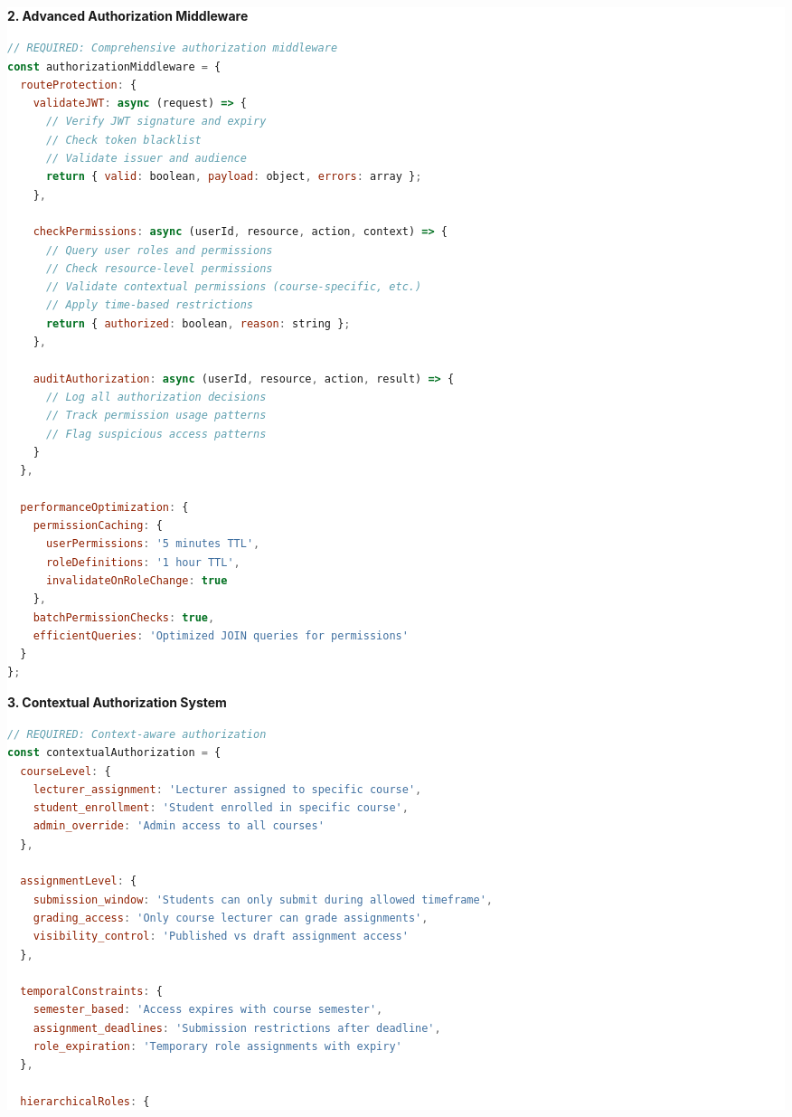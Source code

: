 ```sql
```

**2. Advanced Authorization Middleware**
```javascript
// REQUIRED: Comprehensive authorization middleware
const authorizationMiddleware = {
  routeProtection: {
    validateJWT: async (request) => {
      // Verify JWT signature and expiry
      // Check token blacklist
      // Validate issuer and audience
      return { valid: boolean, payload: object, errors: array };
    },
    
    checkPermissions: async (userId, resource, action, context) => {
      // Query user roles and permissions
      // Check resource-level permissions
      // Validate contextual permissions (course-specific, etc.)
      // Apply time-based restrictions
      return { authorized: boolean, reason: string };
    },
    
    auditAuthorization: async (userId, resource, action, result) => {
      // Log all authorization decisions
      // Track permission usage patterns
      // Flag suspicious access patterns
    }
  },
  
  performanceOptimization: {
    permissionCaching: {
      userPermissions: '5 minutes TTL',
      roleDefinitions: '1 hour TTL',
      invalidateOnRoleChange: true
    },
    batchPermissionChecks: true,
    efficientQueries: 'Optimized JOIN queries for permissions'
  }
};
```

**3. Contextual Authorization System**
```javascript
// REQUIRED: Context-aware authorization
const contextualAuthorization = {
  courseLevel: {
    lecturer_assignment: 'Lecturer assigned to specific course',
    student_enrollment: 'Student enrolled in specific course',
    admin_override: 'Admin access to all courses'
  },
  
  assignmentLevel: {
    submission_window: 'Students can only submit during allowed timeframe',
    grading_access: 'Only course lecturer can grade assignments',
    visibility_control: 'Published vs draft assignment access'
  },
  
  temporalConstraints: {
    semester_based: 'Access expires with course semester',
    assignment_deadlines: 'Submission restrictions after deadline',
    role_expiration: 'Temporary role assignments with expiry'
  },
  
  hierarchicalRoles: {
```